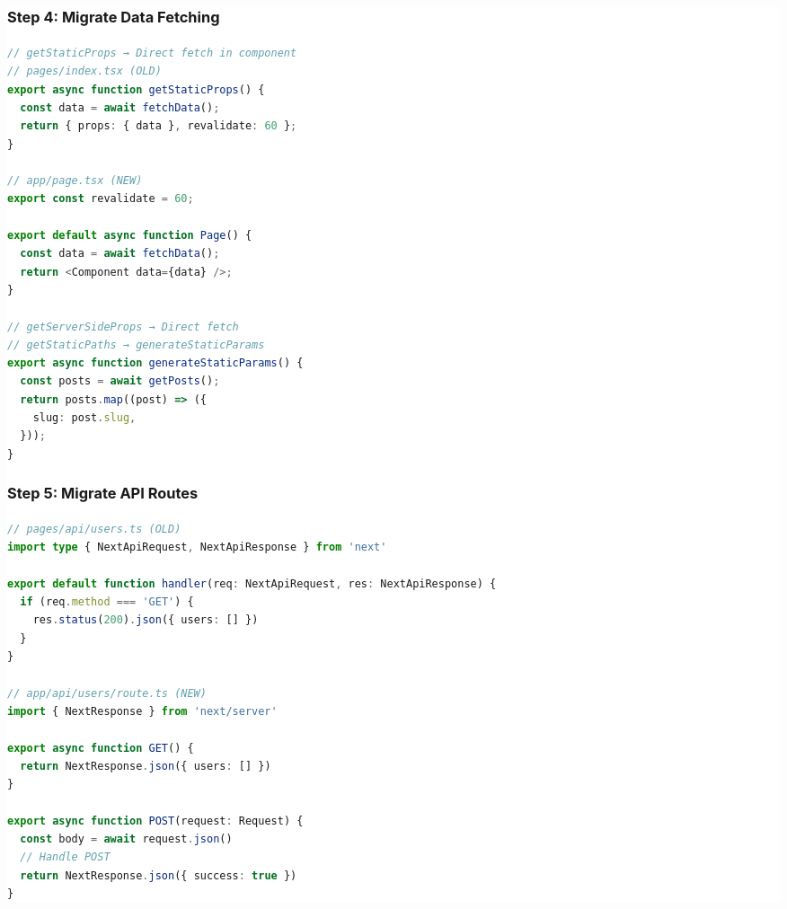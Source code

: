 ### Step 4: Migrate Data Fetching

```typescript
// getStaticProps → Direct fetch in component
// pages/index.tsx (OLD)
export async function getStaticProps() {
  const data = await fetchData();
  return { props: { data }, revalidate: 60 };
}

// app/page.tsx (NEW)
export const revalidate = 60;

export default async function Page() {
  const data = await fetchData();
  return <Component data={data} />;
}

// getServerSideProps → Direct fetch
// getStaticPaths → generateStaticParams
export async function generateStaticParams() {
  const posts = await getPosts();
  return posts.map((post) => ({
    slug: post.slug,
  }));
}
```

### Step 5: Migrate API Routes

```typescript
// pages/api/users.ts (OLD)
import type { NextApiRequest, NextApiResponse } from 'next'

export default function handler(req: NextApiRequest, res: NextApiResponse) {
  if (req.method === 'GET') {
    res.status(200).json({ users: [] })
  }
}

// app/api/users/route.ts (NEW)
import { NextResponse } from 'next/server'

export async function GET() {
  return NextResponse.json({ users: [] })
}

export async function POST(request: Request) {
  const body = await request.json()
  // Handle POST
  return NextResponse.json({ success: true })
}
```
